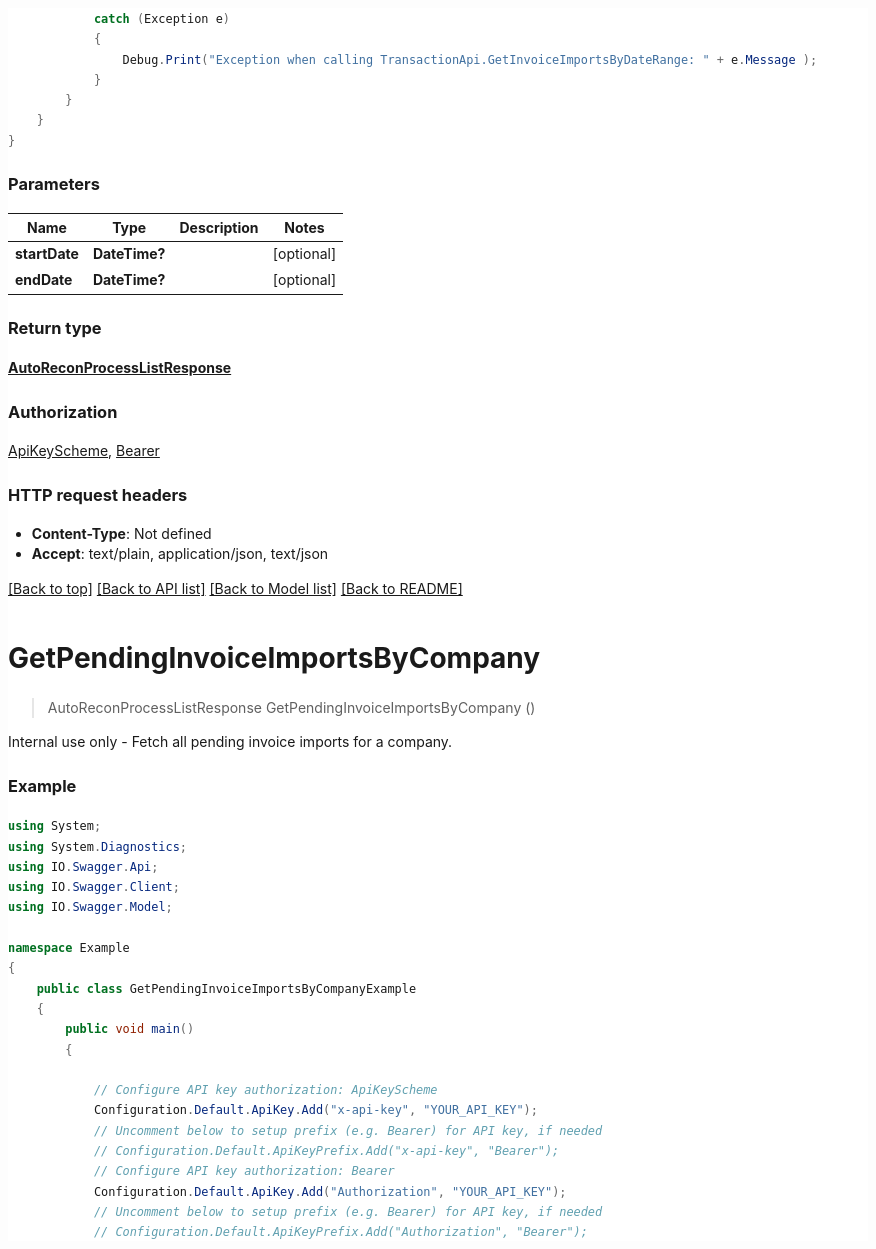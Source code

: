 ```csharp
            catch (Exception e)
            {
                Debug.Print("Exception when calling TransactionApi.GetInvoiceImportsByDateRange: " + e.Message );
            }
        }
    }
}
```

### Parameters

Name | Type | Description  | Notes
------------- | ------------- | ------------- | -------------
 **startDate** | **DateTime?**|  | [optional] 
 **endDate** | **DateTime?**|  | [optional] 

### Return type

[**AutoReconProcessListResponse**](AutoReconProcessListResponse.md)

### Authorization

[ApiKeyScheme](../README.md#ApiKeyScheme), [Bearer](../README.md#Bearer)

### HTTP request headers

 - **Content-Type**: Not defined
 - **Accept**: text/plain, application/json, text/json

[[Back to top]](#) [[Back to API list]](../README.md#documentation-for-api-endpoints) [[Back to Model list]](../README.md#documentation-for-models) [[Back to README]](../README.md)

<a name="getpendinginvoiceimportsbycompany"></a>
# **GetPendingInvoiceImportsByCompany**
> AutoReconProcessListResponse GetPendingInvoiceImportsByCompany ()

Internal use only - Fetch all pending invoice imports for a company.

### Example
```csharp
using System;
using System.Diagnostics;
using IO.Swagger.Api;
using IO.Swagger.Client;
using IO.Swagger.Model;

namespace Example
{
    public class GetPendingInvoiceImportsByCompanyExample
    {
        public void main()
        {
            
            // Configure API key authorization: ApiKeyScheme
            Configuration.Default.ApiKey.Add("x-api-key", "YOUR_API_KEY");
            // Uncomment below to setup prefix (e.g. Bearer) for API key, if needed
            // Configuration.Default.ApiKeyPrefix.Add("x-api-key", "Bearer");
            // Configure API key authorization: Bearer
            Configuration.Default.ApiKey.Add("Authorization", "YOUR_API_KEY");
            // Uncomment below to setup prefix (e.g. Bearer) for API key, if needed
            // Configuration.Default.ApiKeyPrefix.Add("Authorization", "Bearer");

```